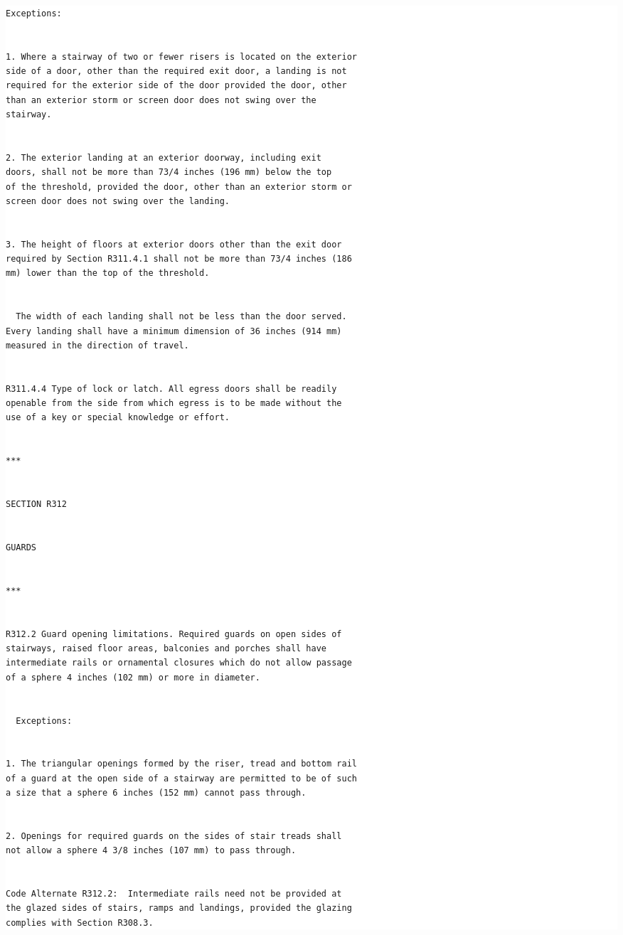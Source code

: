   
    Exceptions:  
  
  
    1. Where a stairway of two or fewer risers is located on the exterior  
    side of a door, other than the required exit door, a landing is not  
    required for the exterior side of the door provided the door, other  
    than an exterior storm or screen door does not swing over the  
    stairway.  
  
  
    2. The exterior landing at an exterior doorway, including exit  
    doors, shall not be more than 73/4 inches (196 mm) below the top  
    of the threshold, provided the door, other than an exterior storm or  
    screen door does not swing over the landing.  
  
  
    3. The height of floors at exterior doors other than the exit door  
    required by Section R311.4.1 shall not be more than 73/4 inches (186  
    mm) lower than the top of the threshold.  
  
  
      The width of each landing shall not be less than the door served.  
    Every landing shall have a minimum dimension of 36 inches (914 mm)  
    measured in the direction of travel.  
  
  
    R311.4.4 Type of lock or latch. All egress doors shall be readily  
    openable from the side from which egress is to be made without the  
    use of a key or special knowledge or effort.  
  
  
    ***  
  
  
    SECTION R312  
  
  
    GUARDS  
  
  
    ***  
  
  
    R312.2 Guard opening limitations. Required guards on open sides of  
    stairways, raised floor areas, balconies and porches shall have  
    intermediate rails or ornamental closures which do not allow passage  
    of a sphere 4 inches (102 mm) or more in diameter.  
  
  
      Exceptions:  
  
  
    1. The triangular openings formed by the riser, tread and bottom rail  
    of a guard at the open side of a stairway are permitted to be of such  
    a size that a sphere 6 inches (152 mm) cannot pass through.  
  
  
    2. Openings for required guards on the sides of stair treads shall  
    not allow a sphere 4 3/8 inches (107 mm) to pass through.  
  
  
    Code Alternate R312.2:  Intermediate rails need not be provided at  
    the glazed sides of stairs, ramps and landings, provided the glazing  
    complies with Section R308.3.  
  